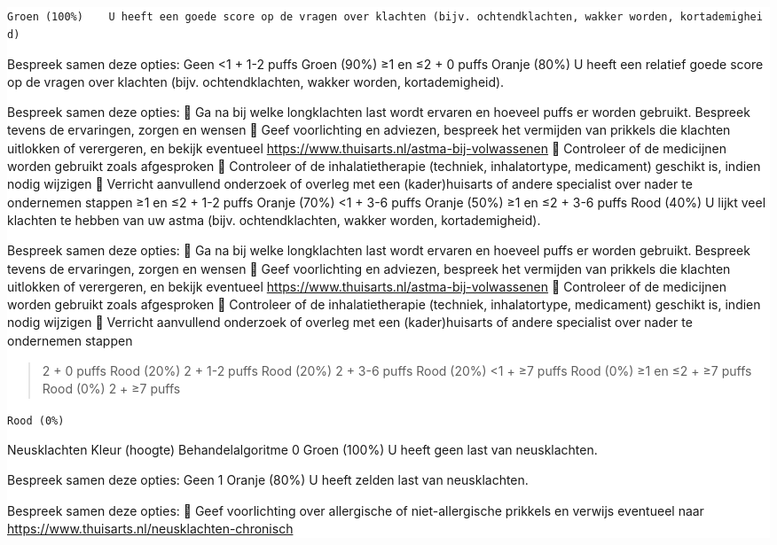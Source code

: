     Groen (100%)	U heeft een goede score op de vragen over klachten (bijv. ochtendklachten, wakker worden, kortademigheid)

Bespreek samen deze opties:
Geen
<1 + 1-2 puffs Groen (90%)
≥1 en ≤2 + 0 puffs Oranje (80%) U heeft een relatief goede score op de vragen over klachten (bijv. ochtendklachten, wakker worden, kortademigheid).

Bespreek samen deze opties:
 Ga na bij welke longklachten last wordt ervaren en hoeveel puffs er worden gebruikt. Bespreek tevens de ervaringen, zorgen en wensen
 Geef voorlichting en adviezen, bespreek het vermijden van prikkels die klachten uitlokken of verergeren, en bekijk eventueel https://www.thuisarts.nl/astma-bij-volwassenen
 Controleer of de medicijnen worden gebruikt zoals afgesproken
 Controleer of de inhalatietherapie (techniek, inhalatortype, medicament) geschikt is, indien nodig wijzigen
 Verricht aanvullend onderzoek of overleg met een (kader)huisarts of andere specialist over nader te ondernemen stappen
≥1 en ≤2 + 1-2 puffs Oranje (70%)
<1 + 3-6 puffs Oranje (50%)
≥1 en ≤2 + 3-6 puffs Rood (40%) U lijkt veel klachten te hebben van uw astma (bijv. ochtendklachten, wakker worden, kortademigheid).

Bespreek samen deze opties:
 Ga na bij welke longklachten last wordt ervaren en hoeveel puffs er worden gebruikt. Bespreek tevens de ervaringen, zorgen en wensen
 Geef voorlichting en adviezen, bespreek het vermijden van prikkels die klachten uitlokken of verergeren, en bekijk eventueel https://www.thuisarts.nl/astma-bij-volwassenen
 Controleer of de medicijnen worden gebruikt zoals afgesproken
 Controleer of de inhalatietherapie (techniek, inhalatortype, medicament) geschikt is, indien nodig wijzigen
 Verricht aanvullend onderzoek of overleg met een (kader)huisarts of andere specialist over nader te ondernemen stappen

> 2 + 0 puffs Rood (20%)
> 2 + 1-2 puffs Rood (20%)
> 2 + 3-6 puffs Rood (20%)
> <1 + ≥7 puffs Rood (0%)
> ≥1 en ≤2 + ≥7 puffs Rood (0%)
> 2 + ≥7 puffs

    Rood (0%)

Neusklachten Kleur (hoogte) Behandelalgoritme
0 Groen (100%) U heeft geen last van neusklachten.

Bespreek samen deze opties:
Geen
1 Oranje (80%) U heeft zelden last van neusklachten.

Bespreek samen deze opties:
 Geef voorlichting over allergische of niet-allergische prikkels en verwijs eventueel naar https://www.thuisarts.nl/neusklachten-chronisch
